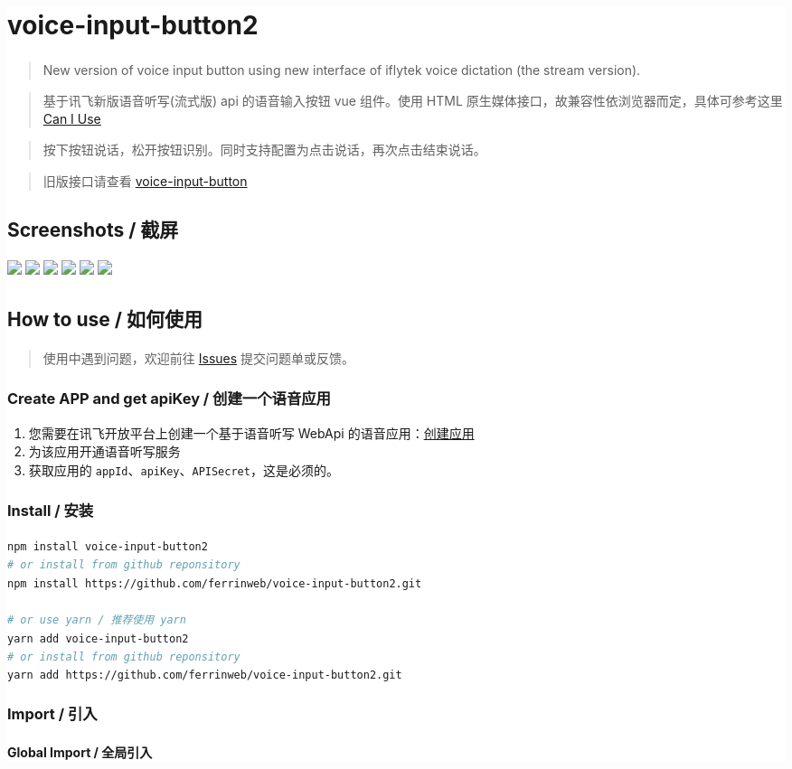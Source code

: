 # voice-input-button2

> New version of voice input button using new interface of iflytek voice dictation (the stream version).

> 基于讯飞新版语音听写(流式版) api 的语音输入按钮 vue 组件。使用 HTML 原生媒体接口，故兼容性依浏览器而定，具体可参考这里 [Can I Use](https://caniuse.com/#search=getUserMedia)

> 按下按钮说话，松开按钮识别。同时支持配置为点击说话，再次点击结束说话。

> 旧版接口请查看 [voice-input-button](https://github.com/ferrinweb/voice-input-button)

## Screenshots / 截屏

![](https://github.com/ferrinweb/voice-input-button2/raw/master/screenshots/voice-input-screen-capture.gif)
![](https://github.com/ferrinweb/voice-input-button/raw/master/screenshots/screenshots3.png)
![](https://github.com/ferrinweb/voice-input-button/raw/master/screenshots/screenshots4.png)
![](https://github.com/ferrinweb/voice-input-button/raw/master/screenshots/screenshots5.png)
![](https://github.com/ferrinweb/voice-input-button/raw/master/screenshots/screenshots.png)
![](https://github.com/ferrinweb/voice-input-button/raw/master/screenshots/screenshots2.png)

## How to use / 如何使用

> 使用中遇到问题，欢迎前往 [Issues](https://github.com/ferrinweb/voice-input-button2/issues) 提交问题单或反馈。

### Create APP and get apiKey / 创建一个语音应用

1. 您需要在讯飞开放平台上创建一个基于语音听写 WebApi 的语音应用：[创建应用](https://console.xfyun.cn/app/create?source=WebAPI)
2. 为该应用开通语音听写服务
3. 获取应用的 `appId`、`apiKey`、`APISecret`，这是必须的。

### Install / 安装

```bash
npm install voice-input-button2
# or install from github reponsitory
npm install https://github.com/ferrinweb/voice-input-button2.git

# or use yarn / 推荐使用 yarn
yarn add voice-input-button2
# or install from github reponsitory
yarn add https://github.com/ferrinweb/voice-input-button2.git
```

### Import / 引入

#### Global Import / 全局引入
